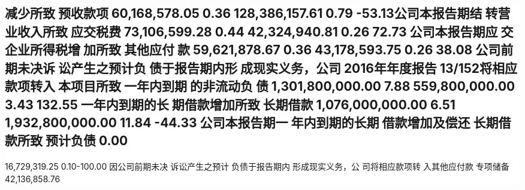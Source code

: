 减少所致
预收款项
60,168,578.05
0.36
128,386,157.61
0.79
-53.13公司本报告期结
转营业收入所致
应交税费
73,106,599.28
0.44
42,324,940.81
0.26
72.73
公司本报告期应
交企业所得税增
加所致
其他应付
款
59,621,878.67
0.36
43,178,593.75
0.26
38.08
公司前期未决诉
讼产生之预计负
债于报告期内形
成现实义务，公司
2016年年度报告
13/152将相应款项转入
本项目所致
一年内到期
的非流动负
债
1,301,800,000.00
7.88
559,800,000.00
3.43
132.55
一年内到期的长
期借款增加所致
长期借款
1,076,000,000.00
6.51
1,932,800,000.00
11.84
-44.33
公司本报告期一
年内到期的长期
借款增加及偿还
长期借款所致
预计负债
0.00
-
16,729,319.25
0.10-100.00
因公司前期未决
诉讼产生之预计
负债于报告期内
形成现实义务，公
司将相应款项转
入其他应付款
专项储备
42,136,858.76